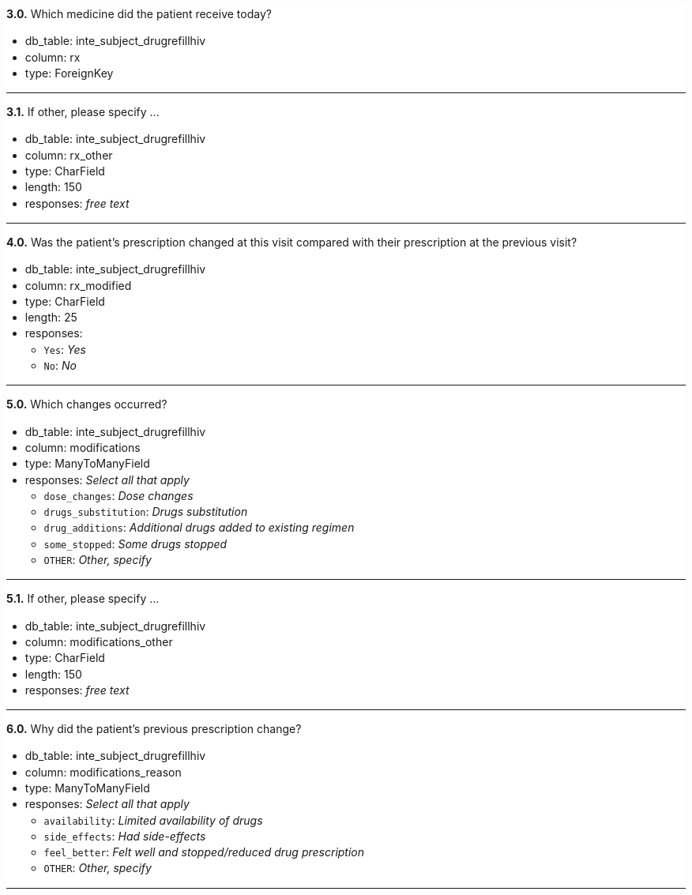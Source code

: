 **3.0.** Which medicine did the patient receive today?
- db_table: inte_subject_drugrefillhiv
- column: rx
- type: ForeignKey
---

**3.1.** If other, please specify ...
- db_table: inte_subject_drugrefillhiv
- column: rx_other
- type: CharField
- length: 150
- responses: *free text*
---

**4.0.** Was the patient’s prescription changed at this visit compared with their prescription at the previous visit?
- db_table: inte_subject_drugrefillhiv
- column: rx_modified
- type: CharField
- length: 25
- responses:
  - `Yes`: *Yes* 
  - `No`: *No* 
---

**5.0.** Which changes occurred?
- db_table: inte_subject_drugrefillhiv
- column: modifications
- type: ManyToManyField
- responses: *Select all that apply*
  - `dose_changes`: *Dose changes* 
  - `drugs_substitution`: *Drugs substitution* 
  - `drug_additions`: *Additional drugs added to existing regimen* 
  - `some_stopped`: *Some drugs stopped* 
  - `OTHER`: *Other, specify* 
---

**5.1.** If other, please specify ...
- db_table: inte_subject_drugrefillhiv
- column: modifications_other
- type: CharField
- length: 150
- responses: *free text*
---

**6.0.** Why did the patient’s previous prescription change?
- db_table: inte_subject_drugrefillhiv
- column: modifications_reason
- type: ManyToManyField
- responses: *Select all that apply*
  - `availability`: *Limited availability of drugs* 
  - `side_effects`: *Had side-effects* 
  - `feel_better`: *Felt well and stopped/reduced drug prescription* 
  - `OTHER`: *Other, specify* 
---
